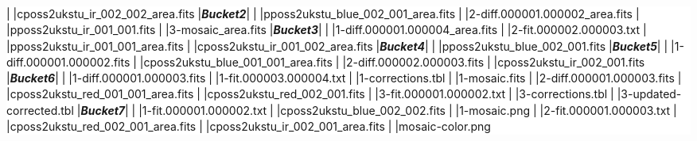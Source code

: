 | |cposs2ukstu_ir_002_002_area.fits
|***Bucket2***|
| |pposs2ukstu_blue_002_001_area.fits
| |2-diff.000001.000002_area.fits
| |pposs2ukstu_ir_001_001.fits
| |3-mosaic_area.fits
|***Bucket3***|
| |1-diff.000001.000004_area.fits
| |2-fit.000002.000003.txt
| |pposs2ukstu_ir_001_001_area.fits
| |cposs2ukstu_ir_001_002_area.fits
|***Bucket4***|
| |pposs2ukstu_blue_002_001.fits
|***Bucket5***|
| |1-diff.000001.000002.fits
| |cposs2ukstu_blue_001_001_area.fits
| |2-diff.000002.000003.fits
| |cposs2ukstu_ir_002_001.fits
|***Bucket6***|
| |1-diff.000001.000003.fits
| |1-fit.000003.000004.txt
| |1-corrections.tbl
| |1-mosaic.fits
| |2-diff.000001.000003.fits
| |cposs2ukstu_red_001_001_area.fits
| |cposs2ukstu_red_002_001.fits
| |3-fit.000001.000002.txt
| |3-corrections.tbl
| |3-updated-corrected.tbl
|***Bucket7***|
| |1-fit.000001.000002.txt
| |cposs2ukstu_blue_002_002.fits
| |1-mosaic.png
| |2-fit.000001.000003.txt
| |cposs2ukstu_red_002_001_area.fits
| |cposs2ukstu_ir_002_001_area.fits
| |mosaic-color.png